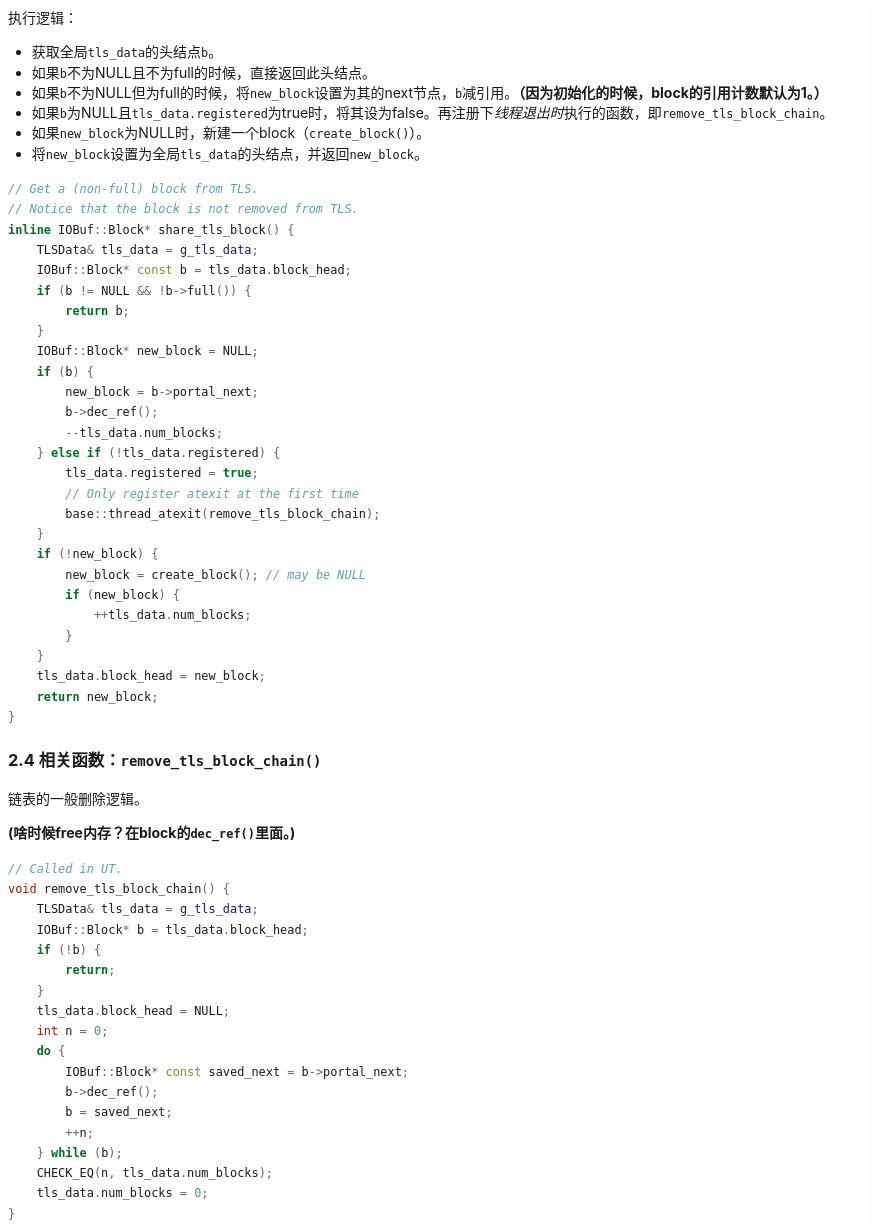 执行逻辑：
- 获取全局`tls_data`的头结点`b`。
- 如果`b`不为NULL且不为full的时候，直接返回此头结点。
- 如果`b`不为NULL但为full的时候，将`new_block`设置为其的next节点，`b`减引用。**（因为初始化的时候，block的引用计数默认为1。）**
- 如果`b`为NULL且`tls_data.registered`为true时，将其设为false。再注册下*线程退出时*执行的函数，即`remove_tls_block_chain`。
- 如果`new_block`为NULL时，新建一个block（`create_block()`）。
- 将`new_block`设置为全局`tls_data`的头结点，并返回`new_block`。

``` cpp
// Get a (non-full) block from TLS.
// Notice that the block is not removed from TLS.
inline IOBuf::Block* share_tls_block() {
    TLSData& tls_data = g_tls_data;
    IOBuf::Block* const b = tls_data.block_head;
    if (b != NULL && !b->full()) {
        return b;
    }
    IOBuf::Block* new_block = NULL;
    if (b) {
        new_block = b->portal_next;
        b->dec_ref();
        --tls_data.num_blocks;
    } else if (!tls_data.registered) {
        tls_data.registered = true;
        // Only register atexit at the first time
        base::thread_atexit(remove_tls_block_chain);
    }
    if (!new_block) {
        new_block = create_block(); // may be NULL
        if (new_block) {
            ++tls_data.num_blocks;
        }
    }
    tls_data.block_head = new_block;
    return new_block;
}
```

### 2.4 相关函数：`remove_tls_block_chain()`

链表的一般删除逻辑。

**(啥时候free内存？在block的`dec_ref()`里面。)**

``` cpp
// Called in UT.
void remove_tls_block_chain() {
    TLSData& tls_data = g_tls_data;
    IOBuf::Block* b = tls_data.block_head;
    if (!b) {
        return;
    }
    tls_data.block_head = NULL;
    int n = 0;
    do {
        IOBuf::Block* const saved_next = b->portal_next;
        b->dec_ref();
        b = saved_next;
        ++n;
    } while (b);
    CHECK_EQ(n, tls_data.num_blocks);
    tls_data.num_blocks = 0;
}
```
